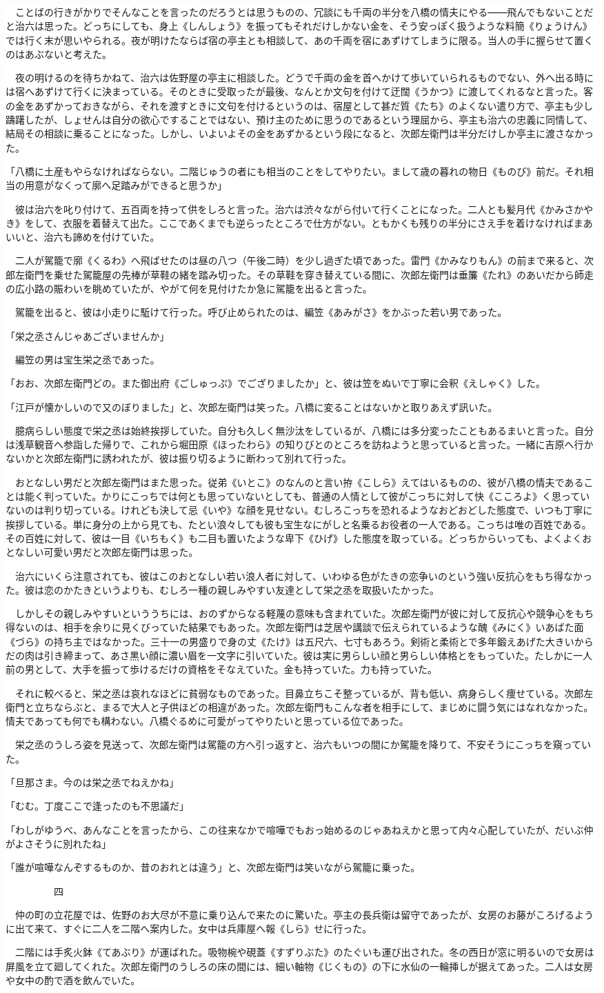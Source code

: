 　ことばの行きがかりでそんなことを言ったのだろうとは思うものの、冗談にも千両の半分を八橋の情夫にやる――飛んでもないことだと治六は思った。どっちにしても、身上《しんしょう》を振ってもそれだけしかない金を、そう安っぽく扱うような料簡《りょうけん》では行く末が思いやられる。夜が明けたならば宿の亭主とも相談して、あの千両を宿にあずけてしまうに限る。当人の手に握らせて置くのはあぶないと考えた。

　夜の明けるのを待ちかねて、治六は佐野屋の亭主に相談した。どうで千両の金を首へかけて歩いていられるものでない、外へ出る時には宿へあずけて行くに決まっている。そのときに受取ったが最後、なんとか文句を付けて迂闊《うかつ》に渡してくれるなと言った。客の金をあずかっておきながら、それを渡すときに文句を付けるというのは、宿屋として甚だ質《たち》のよくない遣り方で、亭主も少し躊躇したが、しょせんは自分の欲心ですることではない、預け主のために思うのであるという理屈から、亭主も治六の忠義に同情して、結局その相談に乗ることになった。しかし、いよいよその金をあずかるという段になると、次郎左衛門は半分だけしか亭主に渡さなかった。

「八橋に土産もやらなければならない。二階じゅうの者にも相当のことをしてやりたい。まして歳の暮れの物日《ものび》前だ。それ相当の用意がなくって廓へ足踏みができると思うか」

　彼は治六を叱り付けて、五百両を持って供をしろと言った。治六は渋々ながら付いて行くことになった。二人とも髪月代《かみさかやき》をして、衣服を着替えて出た。ここであくまでも逆らったところで仕方がない。ともかくも残りの半分にさえ手を着けなければまあいいと、治六も諦めを付けていた。

　二人が駕籠で廓《くるわ》へ飛ばせたのは昼の八つ（午後二時）を少し過ぎた頃であった。雷門《かみなりもん》の前まで来ると、次郎左衛門を乗せた駕籠屋の先棒が草鞋の緒を踏み切った。その草鞋を穿き替えている間に、次郎左衛門は垂簾《たれ》のあいだから師走の広小路の賑わいを眺めていたが、やがて何を見付けたか急に駕籠を出ると言った。

　駕籠を出ると、彼は小走りに駈けて行った。呼び止められたのは、編笠《あみがさ》をかぶった若い男であった。

「栄之丞さんじゃあございませんか」

　編笠の男は宝生栄之丞であった。

「おお、次郎左衛門どの。また御出府《ごしゅっぷ》でござりましたか」と、彼は笠をぬいで丁寧に会釈《えしゃく》した。

「江戸が懐かしいので又のぼりました」と、次郎左衛門は笑った。八橋に変ることはないかと取りあえず訊いた。

　臆病らしい態度で栄之丞は始終挨拶していた。自分も久しく無沙汰をしているが、八橋には多分変ったこともあるまいと言った。自分は浅草観音へ参詣した帰りで、これから堀田原《ほったわら》の知りびとのところを訪ねようと思っていると言った。一緒に吉原へ行かないかと次郎左衛門に誘われたが、彼は振り切るように断わって別れて行った。

　おとなしい男だと次郎左衛門はまた思った。従弟《いとこ》のなんのと言い拵《こしら》えてはいるものの、彼が八橋の情夫であることは能く判っていた。かりにこっちでは何とも思っていないとしても、普通の人情として彼がこっちに対して快《こころよ》く思っていないのは判り切っている。けれども決して忌《いや》な顔を見せない。むしろこっちを恐れるようなおどおどした態度で、いつも丁寧に挨拶している。単に身分の上から見ても、たとい浪々しても彼も宝生なにがしと名乗るお役者の一人である。こっちは唯の百姓である。その百姓に対して、彼は一目《いちもく》も二目も置いたような卑下《ひげ》した態度を取っている。どっちからいっても、よくよくおとなしい可愛い男だと次郎左衛門は思った。

　治六にいくら注意されても、彼はこのおとなしい若い浪人者に対して、いわゆる色がたきの恋争いのという強い反抗心をもち得なかった。彼は恋のかたきというよりも、むしろ一種の親しみやすい友達として栄之丞を取扱いたかった。

　しかしその親しみやすいといううちには、おのずからなる軽蔑の意味も含まれていた。次郎左衛門が彼に対して反抗心や競争心をもち得ないのは、相手を余りに見くびっていた結果でもあった。次郎左衛門は芝居や講談で伝えられているような醜《みにく》いあばた面《づら》の持ち主ではなかった。三十一の男盛りで身の丈《たけ》は五尺六、七寸もあろう。剣術と柔術とで多年鍛えあげた大きいからだの肉は引き締まって、あさ黒い顔に濃い眉を一文字に引いていた。彼は実に男らしい顔と男らしい体格とをもっていた。たしかに一人前の男として、大手を振って歩けるだけの資格をそなえていた。金も持っていた。力も持っていた。

　それに較べると、栄之丞は哀れなほどに貧弱なものであった。目鼻立ちこそ整っているが、背も低い、病身らしく痩せている。次郎左衛門と立ちならぶと、まるで大人と子供ほどの相違があった。次郎左衛門もこんな者を相手にして、まじめに闘う気にはなれなかった。情夫であっても何でも構わない。八橋ぐるめに可愛がってやりたいと思っている位であった。

　栄之丞のうしろ姿を見送って、次郎左衛門は駕籠の方へ引っ返すと、治六もいつの間にか駕籠を降りて、不安そうにこっちを窺っていた。

「旦那さま。今のは栄之丞でねえかね」

「むむ。丁度ここで逢ったのも不思議だ」

「わしがゆうべ、あんなことを言ったから、この往来なかで喧嘩でもおっ始めるのじゃあねえかと思って内々心配していたが、だいぶ仲がよさそうに別れたね」

「誰が喧嘩なんぞするものか、昔のおれとは違う」と、次郎左衛門は笑いながら駕籠に乗った。



　　　　　四



　仲の町の立花屋では、佐野のお大尽が不意に乗り込んで来たのに驚いた。亭主の長兵衛は留守であったが、女房のお藤がころげるように出て来て、すぐに二人を二階へ案内した。女中は兵庫屋へ報《しら》せに行った。

　二階には手炙火鉢《てあぶり》が運ばれた。吸物椀や硯蓋《すずりぶた》のたぐいも運び出された。冬の西日が窓に明るいので女房は屏風を立て廻してくれた。次郎左衛門のうしろの床の間には、細い軸物《じくもの》の下に水仙の一輪挿しが据えてあった。二人は女房や女中の酌で酒を飲んでいた。
